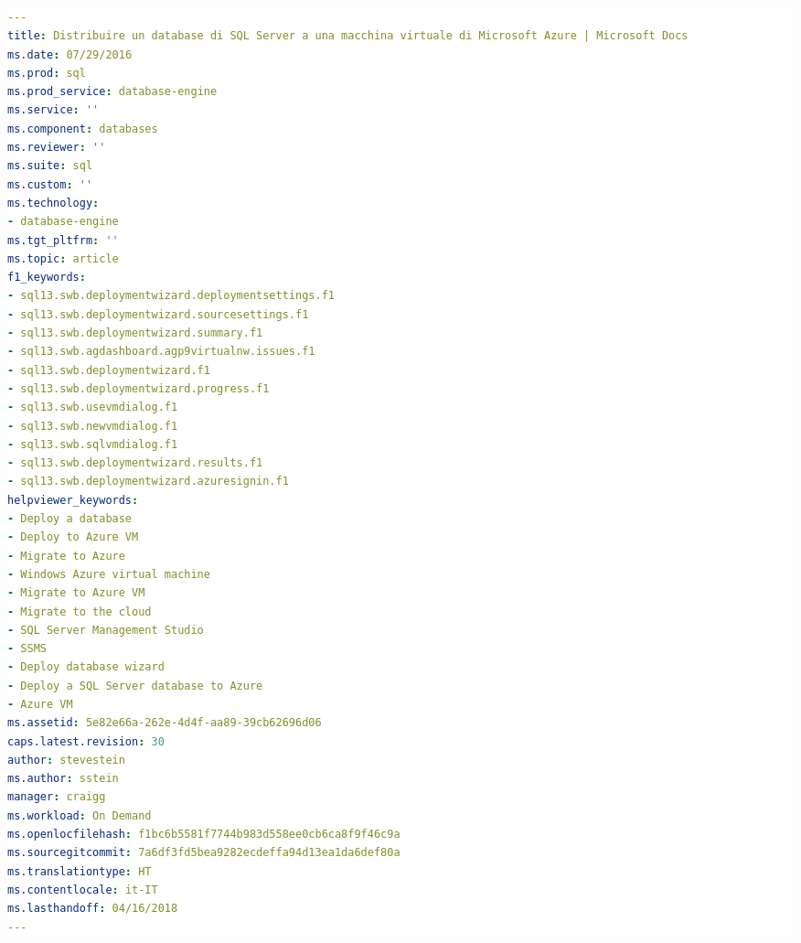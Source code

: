 ```yaml
---
title: Distribuire un database di SQL Server a una macchina virtuale di Microsoft Azure | Microsoft Docs
ms.date: 07/29/2016
ms.prod: sql
ms.prod_service: database-engine
ms.service: ''
ms.component: databases
ms.reviewer: ''
ms.suite: sql
ms.custom: ''
ms.technology:
- database-engine
ms.tgt_pltfrm: ''
ms.topic: article
f1_keywords:
- sql13.swb.deploymentwizard.deploymentsettings.f1
- sql13.swb.deploymentwizard.sourcesettings.f1
- sql13.swb.deploymentwizard.summary.f1
- sql13.swb.agdashboard.agp9virtualnw.issues.f1
- sql13.swb.deploymentwizard.f1
- sql13.swb.deploymentwizard.progress.f1
- sql13.swb.usevmdialog.f1
- sql13.swb.newvmdialog.f1
- sql13.swb.sqlvmdialog.f1
- sql13.swb.deploymentwizard.results.f1
- sql13.swb.deploymentwizard.azuresignin.f1
helpviewer_keywords:
- Deploy a database
- Deploy to Azure VM
- Migrate to Azure
- Windows Azure virtual machine
- Migrate to Azure VM
- Migrate to the cloud
- SQL Server Management Studio
- SSMS
- Deploy database wizard
- Deploy a SQL Server database to Azure
- Azure VM
ms.assetid: 5e82e66a-262e-4d4f-aa89-39cb62696d06
caps.latest.revision: 30
author: stevestein
ms.author: sstein
manager: craigg
ms.workload: On Demand
ms.openlocfilehash: f1bc6b5581f7744b983d558ee0cb6ca8f9f46c9a
ms.sourcegitcommit: 7a6df3fd5bea9282ecdeffa94d13ea1da6def80a
ms.translationtype: HT
ms.contentlocale: it-IT
ms.lasthandoff: 04/16/2018
---
```
